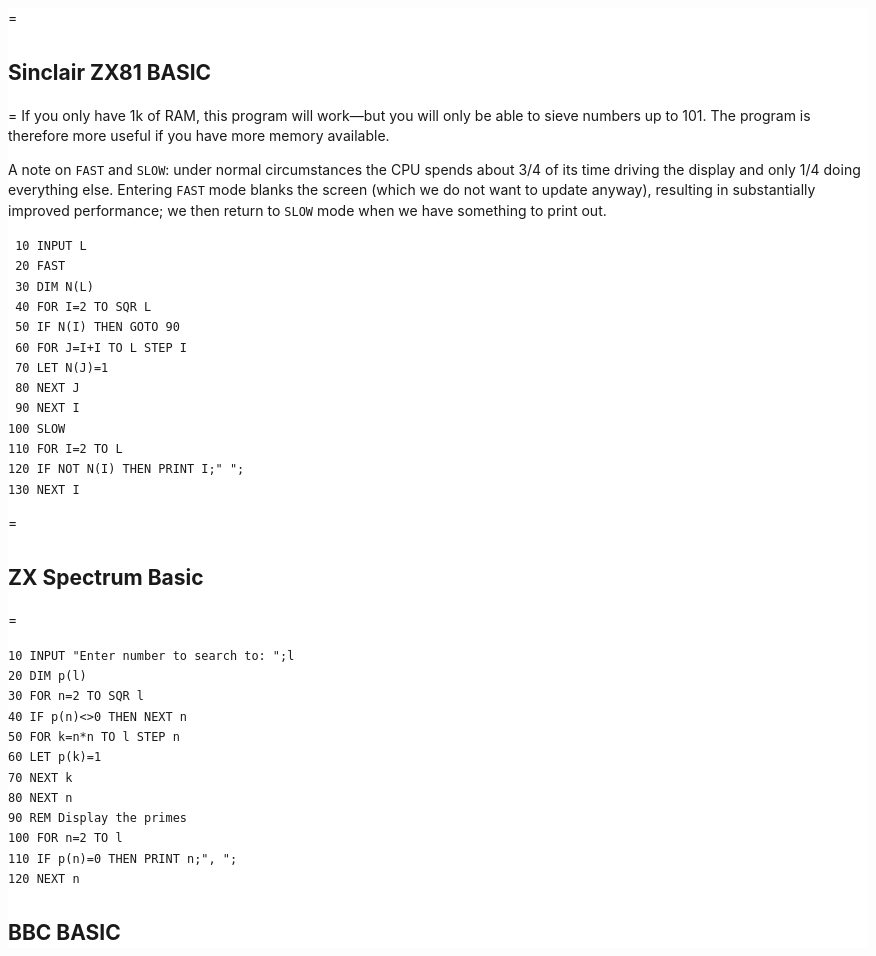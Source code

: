 

=
## Sinclair ZX81 BASIC
=
If you only have 1k of RAM, this program will work—but you will only be able to sieve numbers up to 101. The program is therefore more useful if you have more memory available.

A note on <code>FAST</code> and <code>SLOW</code>: under normal circumstances the CPU spends about 3/4 of its time driving the display and only 1/4 doing everything else. Entering <code>FAST</code> mode blanks the screen (which we do not want to update anyway), resulting in substantially improved performance; we then return to <code>SLOW</code> mode when we have something to print out.

```basic
 10 INPUT L
 20 FAST
 30 DIM N(L)
 40 FOR I=2 TO SQR L
 50 IF N(I) THEN GOTO 90
 60 FOR J=I+I TO L STEP I
 70 LET N(J)=1
 80 NEXT J
 90 NEXT I
100 SLOW
110 FOR I=2 TO L
120 IF NOT N(I) THEN PRINT I;" ";
130 NEXT I
```


=
## ZX Spectrum Basic
=

```zxbasic
10 INPUT "Enter number to search to: ";l
20 DIM p(l)
30 FOR n=2 TO SQR l
40 IF p(n)<>0 THEN NEXT n
50 FOR k=n*n TO l STEP n
60 LET p(k)=1
70 NEXT k
80 NEXT n
90 REM Display the primes
100 FOR n=2 TO l
110 IF p(n)=0 THEN PRINT n;", ";
120 NEXT n
```



## BBC BASIC

